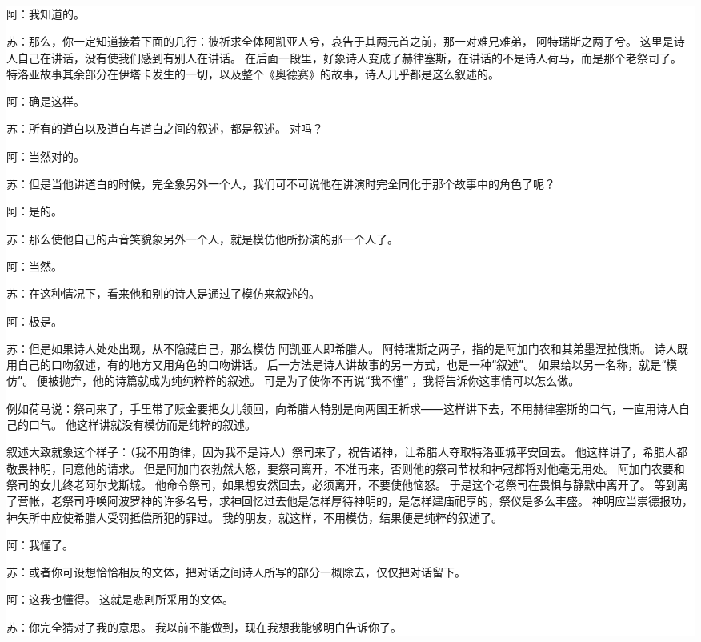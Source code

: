  阿：我知道的。

 苏：那么，你一定知道接着下面的几行：彼祈求全体阿凯亚人兮，哀告于其两元首之前，那一对难兄难弟，
阿特瑞斯之两子兮。
这里是诗人自己在讲话，没有使我们感到有别人在讲话。
在后面一段里，好象诗人变成了赫律塞斯，在讲话的不是诗人荷马，而是那个老祭司了。
特洛亚故事其余部分在伊塔卡发生的一切，以及整个《奥德赛》的故事，诗人几乎都是这么叙述的。


 阿：确是这样。

 苏：所有的道白以及道白与道白之间的叙述，都是叙述。
对吗？

 阿：当然对的。

 苏：但是当他讲道白的时候，完全象另外一个人，我们可不可说他在讲演时完全同化于那个故事中的角色了呢？

 阿：是的。

 苏：那么使他自己的声音笑貌象另外一个人，就是模仿他所扮演的那一个人了。

 阿：当然。

 苏：在这种情况下，看来他和别的诗人是通过了模仿来叙述的。

 阿：极是。

 苏：但是如果诗人处处出现，从不隐藏自己，那么模仿
阿凯亚人即希腊人。
阿特瑞斯之两子，指的是阿加门农和其弟墨涅拉俄斯。
诗人既用自己的口吻叙述，有的地方又用角色的口吻讲话。
后一方法是诗人讲故事的另一方式，也是一种“叙述”。
如果给以另一名称，就是“模仿”。
便被抛弃，他的诗篇就成为纯纯粹粹的叙述。
可是为了使你不再说“我不懂”
，我将告诉你这事情可以怎么做。

 例如荷马说：祭司来了，手里带了赎金要把女儿领回，向希腊人特别是向两国王祈求——这样讲下去，不用赫律塞斯的口气，一直用诗人自己的口气。
他这样讲就没有模仿而是纯粹的叙述。

 叙述大致就象这个样子：（我不用韵律，因为我不是诗人）祭司来了，祝告诸神，让希腊人夺取特洛亚城平安回去。
他这样讲了，希腊人都敬畏神明，同意他的请求。
但是阿加门农勃然大怒，要祭司离开，不准再来，否则他的祭司节杖和神冠都将对他毫无用处。
阿加门农要和祭司的女儿终老阿尔戈斯城。
他命令祭司，如果想安然回去，必须离开，不要使他恼怒。
于是这个老祭司在畏惧与静默中离开了。
等到离了营帐，老祭司呼唤阿波罗神的许多名号，求神回忆过去他是怎样厚待神明的，是怎样建庙祀享的，祭仪是多么丰盛。
神明应当崇德报功，神矢所中应使希腊人受罚抵偿所犯的罪过。
我的朋友，就这样，不用模仿，结果便是纯粹的叙述了。

 阿：我懂了。

 苏：或者你可设想恰恰相反的文体，把对话之间诗人所写的部分一概除去，仅仅把对话留下。

 阿：这我也懂得。
这就是悲剧所采用的文体。

 苏：你完全猜对了我的意思。
我以前不能做到，现在我想我能够明白告诉你了。
